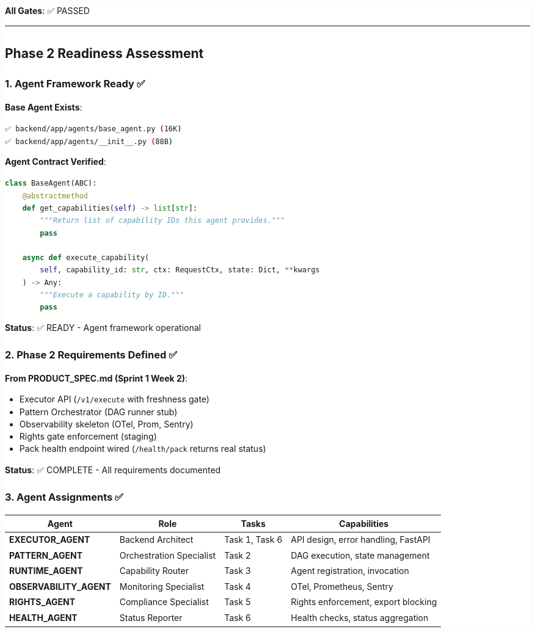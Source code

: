 **All Gates**: ✅ PASSED

---

## Phase 2 Readiness Assessment

### 1. Agent Framework Ready ✅

**Base Agent Exists**:
```bash
✅ backend/app/agents/base_agent.py (16K)
✅ backend/app/agents/__init__.py (88B)
```

**Agent Contract Verified**:
```python
class BaseAgent(ABC):
    @abstractmethod
    def get_capabilities(self) -> list[str]:
        """Return list of capability IDs this agent provides."""
        pass

    async def execute_capability(
        self, capability_id: str, ctx: RequestCtx, state: Dict, **kwargs
    ) -> Any:
        """Execute a capability by ID."""
        pass
```

**Status**: ✅ READY - Agent framework operational

### 2. Phase 2 Requirements Defined ✅

**From PRODUCT_SPEC.md (Sprint 1 Week 2)**:
- Executor API (`/v1/execute` with freshness gate)
- Pattern Orchestrator (DAG runner stub)
- Observability skeleton (OTel, Prom, Sentry)
- Rights gate enforcement (staging)
- Pack health endpoint wired (`/health/pack` returns real status)

**Status**: ✅ COMPLETE - All requirements documented

### 3. Agent Assignments ✅

| Agent | Role | Tasks | Capabilities |
|-------|------|-------|--------------|
| **EXECUTOR_AGENT** | Backend Architect | Task 1, Task 6 | API design, error handling, FastAPI |
| **PATTERN_AGENT** | Orchestration Specialist | Task 2 | DAG execution, state management |
| **RUNTIME_AGENT** | Capability Router | Task 3 | Agent registration, invocation |
| **OBSERVABILITY_AGENT** | Monitoring Specialist | Task 4 | OTel, Prometheus, Sentry |
| **RIGHTS_AGENT** | Compliance Specialist | Task 5 | Rights enforcement, export blocking |
| **HEALTH_AGENT** | Status Reporter | Task 6 | Health checks, status aggregation |
